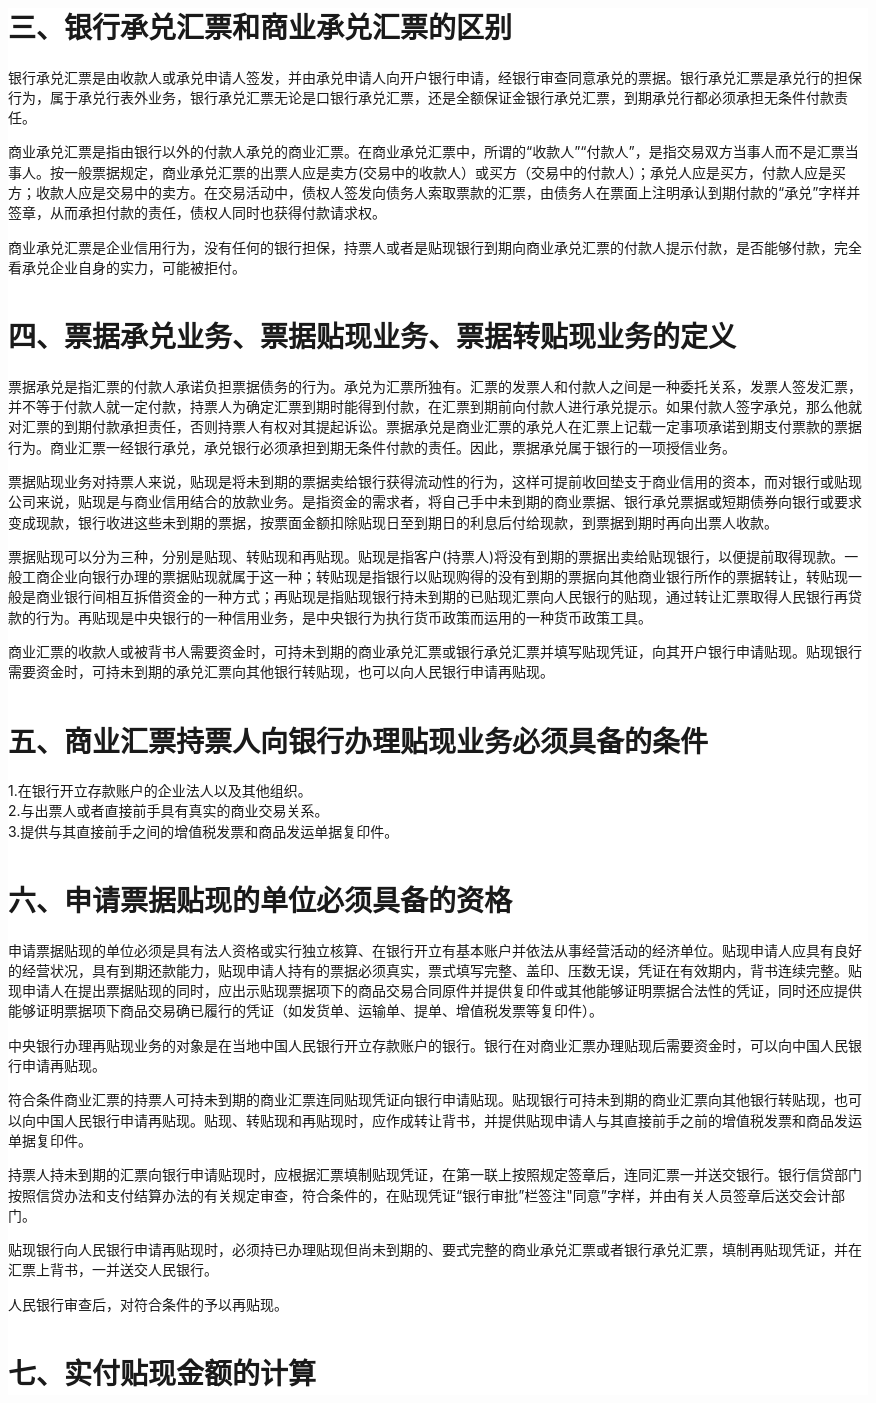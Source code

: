 # 三、银行承兑汇票和商业承兑汇票的区别

银行承兑汇票是由收款人或承兑申请人签发，并由承兑申请人向开户银行申请，经银行审查同意承兑的票据。银行承兑汇票是承兑行的担保行为，属于承兑行表外业务，银行承兑汇票无论是口银行承兑汇票，还是全额保证金银行承兑汇票，到期承兑行都必须承担无条件付款责任。

商业承兑汇票是指由银行以外的付款人承兑的商业汇票。在商业承兑汇票中，所谓的“收款人”“付款人”，是指交易双方当事人而不是汇票当事人。按一般票据规定，商业承兑汇票的出票人应是卖方(交易中的收款人）或买方（交易中的付款人）；承兑人应是买方，付款人应是买方；收款人应是交易中的卖方。在交易活动中，债权人签发向债务人索取票款的汇票，由债务人在票面上注明承认到期付款的“承兑”字样并签章，从而承担付款的责任，债权人同时也获得付款请求权。

商业承兑汇票是企业信用行为，没有任何的银行担保，持票人或者是贴现银行到期向商业承兑汇票的付款人提示付款，是否能够付款，完全看承兑企业自身的实力，可能被拒付。

# 四、票据承兑业务、票据贴现业务、票据转贴现业务的定义

票据承兑是指汇票的付款人承诺负担票据债务的行为。承兑为汇票所独有。汇票的发票人和付款人之间是一种委托关系，发票人签发汇票，并不等于付款人就一定付款，持票人为确定汇票到期时能得到付款，在汇票到期前向付款人进行承兑提示。如果付款人签字承兑，那么他就对汇票的到期付款承担责任，否则持票人有权对其提起诉讼。票据承兑是商业汇票的承兑人在汇票上记载一定事项承诺到期支付票款的票据行为。商业汇票一经银行承兑，承兑银行必须承担到期无条件付款的责任。因此，票据承兑属于银行的一项授信业务。

票据贴现业务对持票人来说，贴现是将未到期的票据卖给银行获得流动性的行为，这样可提前收回垫支于商业信用的资本，而对银行或贴现公司来说，贴现是与商业信用结合的放款业务。是指资金的需求者，将自己手中未到期的商业票据、银行承兑票据或短期债券向银行或要求变成现款，银行收进这些未到期的票据，按票面金额扣除贴现日至到期日的利息后付给现款，到票据到期时再向出票人收款。

票据贴现可以分为三种，分别是贴现、转贴现和再贴现。贴现是指客户(持票人)将没有到期的票据出卖给贴现银行，以便提前取得现款。一般工商企业向银行办理的票据贴现就属于这一种；转贴现是指银行以贴现购得的没有到期的票据向其他商业银行所作的票据转让，转贴现一般是商业银行间相互拆借资金的一种方式；再贴现是指贴现银行持未到期的已贴现汇票向人民银行的贴现，通过转让汇票取得人民银行再贷款的行为。再贴现是中央银行的一种信用业务，是中央银行为执行货币政策而运用的一种货币政策工具。

商业汇票的收款人或被背书人需要资金时，可持未到期的商业承兑汇票或银行承兑汇票并填写贴现凭证，向其开户银行申请贴现。贴现银行需要资金时，可持未到期的承兑汇票向其他银行转贴现，也可以向人民银行申请再贴现。

# 五、商业汇票持票人向银行办理贴现业务必须具备的条件

1.在银行开立存款账户的企业法人以及其他组织。  
2.与出票人或者直接前手具有真实的商业交易关系。  
3.提供与其直接前手之间的增值税发票和商品发运单据复印件。

# 六、申请票据贴现的单位必须具备的资格

申请票据贴现的单位必须是具有法人资格或实行独立核算、在银行开立有基本账户并依法从事经营活动的经济单位。贴现申请人应具有良好的经营状况，具有到期还款能力，贴现申请人持有的票据必须真实，票式填写完整、盖印、压数无误，凭证在有效期内，背书连续完整。贴现申请人在提出票据贴现的同时，应出示贴现票据项下的商品交易合同原件并提供复印件或其他能够证明票据合法性的凭证，同时还应提供能够证明票据项下商品交易确已履行的凭证（如发货单、运输单、提单、增值税发票等复印件）。

中央银行办理再贴现业务的对象是在当地中国人民银行开立存款账户的银行。银行在对商业汇票办理贴现后需要资金时，可以向中国人民银行申请再贴现。

符合条件商业汇票的持票人可持未到期的商业汇票连同贴现凭证向银行申请贴现。贴现银行可持未到期的商业汇票向其他银行转贴现，也可以向中国人民银行申请再贴现。贴现、转贴现和再贴现时，应作成转让背书，并提供贴现申请人与其直接前手之前的增值税发票和商品发运单据复印件。

持票人持未到期的汇票向银行申请贴现时，应根据汇票填制贴现凭证，在第一联上按照规定签章后，连同汇票一并送交银行。银行信贷部门按照信贷办法和支付结算办法的有关规定审查，符合条件的，在贴现凭证“银行审批”栏签注"同意”字样，并由有关人员签章后送交会计部门。

贴现银行向人民银行申请再贴现时，必须持已办理贴现但尚未到期的、要式完整的商业承兑汇票或者银行承兑汇票，填制再贴现凭证，并在汇票上背书，一并送交人民银行。

人民银行审查后，对符合条件的予以再贴现。

# 七、实付贴现金额的计算
